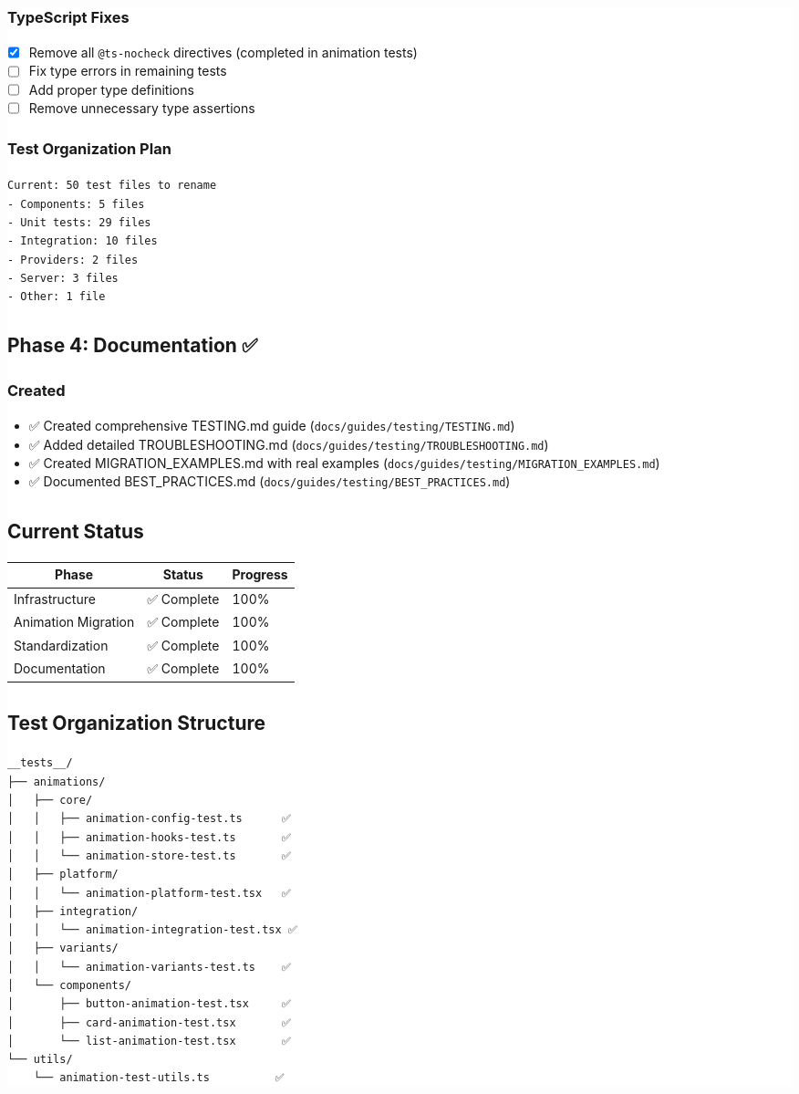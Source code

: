 ### TypeScript Fixes
- [x] Remove all `@ts-nocheck` directives (completed in animation tests)
- [ ] Fix type errors in remaining tests
- [ ] Add proper type definitions
- [ ] Remove unnecessary type assertions

### Test Organization Plan
```
Current: 50 test files to rename
- Components: 5 files
- Unit tests: 29 files  
- Integration: 10 files
- Providers: 2 files
- Server: 3 files
- Other: 1 file
```

## Phase 4: Documentation ✅

### Created
- ✅ Created comprehensive TESTING.md guide (`docs/guides/testing/TESTING.md`)
- ✅ Added detailed TROUBLESHOOTING.md (`docs/guides/testing/TROUBLESHOOTING.md`)
- ✅ Created MIGRATION_EXAMPLES.md with real examples (`docs/guides/testing/MIGRATION_EXAMPLES.md`)
- ✅ Documented BEST_PRACTICES.md (`docs/guides/testing/BEST_PRACTICES.md`)

## Current Status

| Phase | Status | Progress |
|-------|--------|----------|
| Infrastructure | ✅ Complete | 100% |
| Animation Migration | ✅ Complete | 100% |
| Standardization | ✅ Complete | 100% |
| Documentation | ✅ Complete | 100% |

## Test Organization Structure

```
__tests__/
├── animations/
│   ├── core/
│   │   ├── animation-config-test.ts      ✅
│   │   ├── animation-hooks-test.ts       ✅
│   │   └── animation-store-test.ts       ✅
│   ├── platform/
│   │   └── animation-platform-test.tsx   ✅
│   ├── integration/
│   │   └── animation-integration-test.tsx ✅
│   ├── variants/
│   │   └── animation-variants-test.ts    ✅
│   └── components/
│       ├── button-animation-test.tsx     ✅
│       ├── card-animation-test.tsx       ✅
│       └── list-animation-test.tsx       ✅
└── utils/
    └── animation-test-utils.ts          ✅
```
